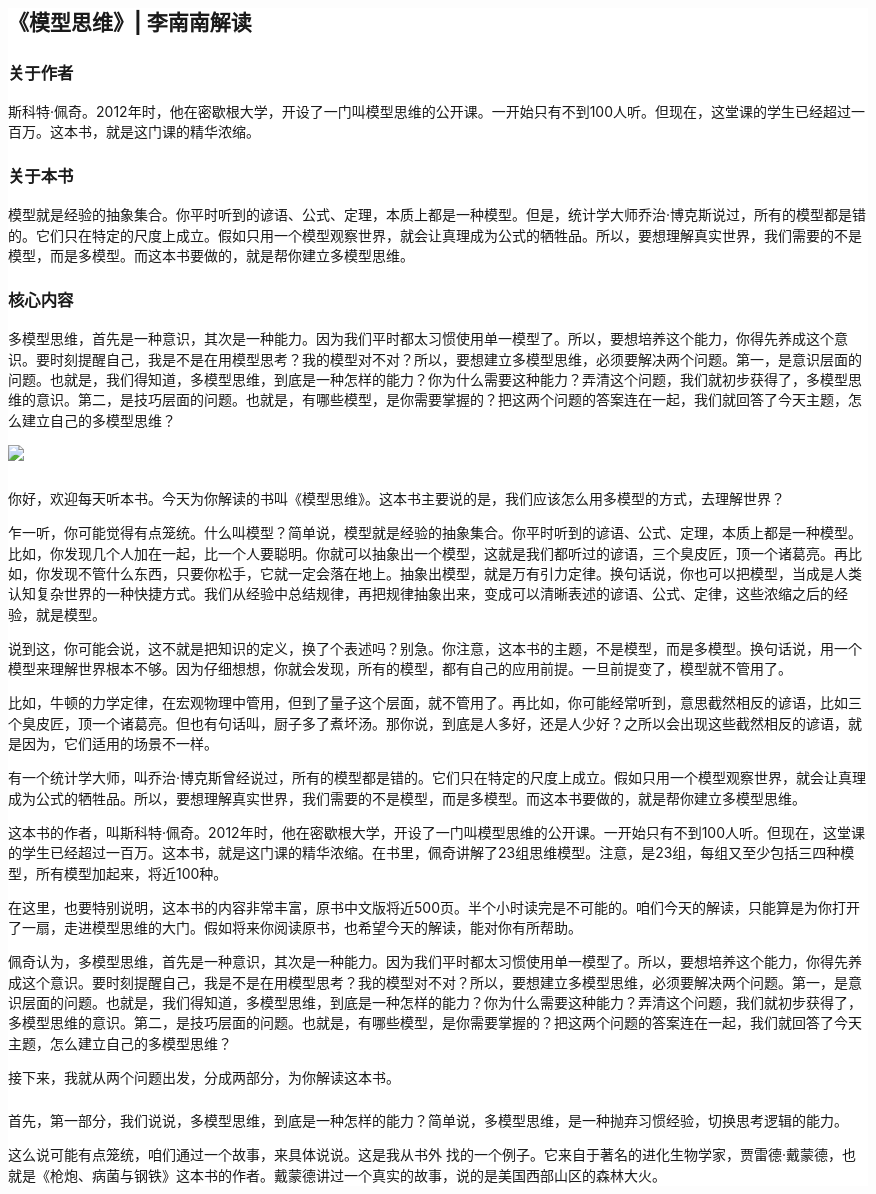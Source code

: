 ## 《模型思维》| 李南南解读

### 关于作者

斯科特·佩奇。2012年时，他在密歇根大学，开设了一门叫模型思维的公开课。一开始只有不到100人听。但现在，这堂课的学生已经超过一百万。这本书，就是这门课的精华浓缩。

### 关于本书

模型就是经验的抽象集合。你平时听到的谚语、公式、定理，本质上都是一种模型。但是，统计学大师乔治·博克斯说过，所有的模型都是错的。它们只在特定的尺度上成立。假如只用一个模型观察世界，就会让真理成为公式的牺牲品。所以，要想理解真实世界，我们需要的不是模型，而是多模型。而这本书要做的，就是帮你建立多模型思维。

### 核心内容

多模型思维，首先是一种意识，其次是一种能力。因为我们平时都太习惯使用单一模型了。所以，要想培养这个能力，你得先养成这个意识。要时刻提醒自己，我是不是在用模型思考？我的模型对不对？所以，要想建立多模型思维，必须要解决两个问题。第一，是意识层面的问题。也就是，我们得知道，多模型思维，到底是一种怎样的能力？你为什么需要这种能力？弄清这个问题，我们就初步获得了，多模型思维的意识。第二，是技巧层面的问题。也就是，有哪些模型，是你需要掌握的？把这两个问题的答案连在一起，我们就回答了今天主题，怎么建立自己的多模型思维？

<img  src="https://piccdn3.umiwi.com/img/201909/02/201909021849539842933374.png" width="0"/>

###  



你好，欢迎每天听本书。今天为你解读的书叫《模型思维》。这本书主要说的是，我们应该怎么用多模型的方式，去理解世界？

乍一听，你可能觉得有点笼统。什么叫模型？简单说，模型就是经验的抽象集合。你平时听到的谚语、公式、定理，本质上都是一种模型。比如，你发现几个人加在一起，比一个人要聪明。你就可以抽象出一个模型，这就是我们都听过的谚语，三个臭皮匠，顶一个诸葛亮。再比如，你发现不管什么东西，只要你松手，它就一定会落在地上。抽象出模型，就是万有引力定律。换句话说，你也可以把模型，当成是人类认知复杂世界的一种快捷方式。我们从经验中总结规律，再把规律抽象出来，变成可以清晰表述的谚语、公式、定律，这些浓缩之后的经验，就是模型。

说到这，你可能会说，这不就是把知识的定义，换了个表述吗？别急。你注意，这本书的主题，不是模型，而是多模型。换句话说，用一个模型来理解世界根本不够。因为仔细想想，你就会发现，所有的模型，都有自己的应用前提。一旦前提变了，模型就不管用了。

比如，牛顿的力学定律，在宏观物理中管用，但到了量子这个层面，就不管用了。再比如，你可能经常听到，意思截然相反的谚语，比如三个臭皮匠，顶一个诸葛亮。但也有句话叫，厨子多了煮坏汤。那你说，到底是人多好，还是人少好？之所以会出现这些截然相反的谚语，就是因为，它们适用的场景不一样。

有一个统计学大师，叫乔治·博克斯曾经说过，所有的模型都是错的。它们只在特定的尺度上成立。假如只用一个模型观察世界，就会让真理成为公式的牺牲品。所以，要想理解真实世界，我们需要的不是模型，而是多模型。而这本书要做的，就是帮你建立多模型思维。

这本书的作者，叫斯科特·佩奇。2012年时，他在密歇根大学，开设了一门叫模型思维的公开课。一开始只有不到100人听。但现在，这堂课的学生已经超过一百万。这本书，就是这门课的精华浓缩。在书里，佩奇讲解了23组思维模型。注意，是23组，每组又至少包括三四种模型，所有模型加起来，将近100种。

在这里，也要特别说明，这本书的内容非常丰富，原书中文版将近500页。半个小时读完是不可能的。咱们今天的解读，只能算是为你打开了一扇，走进模型思维的大门。假如将来你阅读原书，也希望今天的解读，能对你有所帮助。

佩奇认为，多模型思维，首先是一种意识，其次是一种能力。因为我们平时都太习惯使用单一模型了。所以，要想培养这个能力，你得先养成这个意识。要时刻提醒自己，我是不是在用模型思考？我的模型对不对？所以，要想建立多模型思维，必须要解决两个问题。第一，是意识层面的问题。也就是，我们得知道，多模型思维，到底是一种怎样的能力？你为什么需要这种能力？弄清这个问题，我们就初步获得了，多模型思维的意识。第二，是技巧层面的问题。也就是，有哪些模型，是你需要掌握的？把这两个问题的答案连在一起，我们就回答了今天主题，怎么建立自己的多模型思维？

接下来，我就从两个问题出发，分成两部分，为你解读这本书。

###  



首先，第一部分，我们说说，多模型思维，到底是一种怎样的能力？简单说，多模型思维，是一种抛弃习惯经验，切换思考逻辑的能力。

这么说可能有点笼统，咱们通过一个故事，来具体说说。这是我从书外 找的一个例子。它来自于著名的进化生物学家，贾雷德·戴蒙德，也就是《枪炮、病菌与钢铁》这本书的作者。戴蒙德讲过一个真实的故事，说的是美国西部山区的森林大火。
